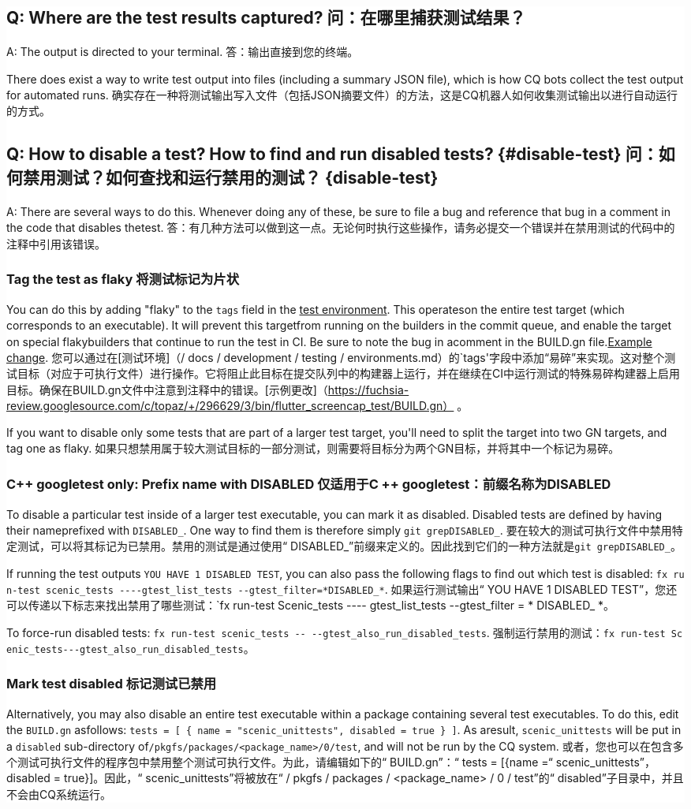  
## Q: Where are the test results captured?  问：在哪里捕获测试结果？ 

A: The output is directed to your terminal.  答：输出直接到您的终端。

There does exist a way to write test output into files (including a summary JSON file), which is how CQ bots collect the test output for automated runs. 确实存在一种将测试输出写入文件（包括JSON摘要文件）的方法，这是CQ机器人如何收集测试输出以进行自动运行的方式。

 
## Q: How to disable a test? How to find and run disabled tests? {#disable-test}  问：如何禁用测试？如何查找和运行禁用的测试？ {disable-test} 

A: There are several ways to do this. Whenever doing any of these, be sure to file a bug and reference that bug in a comment in the code that disables thetest. 答：有几种方法可以做到这一点。无论何时执行这些操作，请务必提交一个错误并在禁用测试的代码中的注释中引用该错误。

 
### Tag the test as flaky  将测试标记为片状 

You can do this by adding "flaky" to the `tags` field in the [test environment](/docs/development/testing/environments.md). This operateson the entire test target (which corresponds to an executable). It will prevent this targetfrom running on the builders in the commit queue, and enable the target on special flakybuilders that continue to run the test in CI. Be sure to note the bug in acomment in the BUILD.gn file.[Example change](https://fuchsia-review.googlesource.com/c/topaz/+/296629/3/bin/flutter_screencap_test/BUILD.gn). 您可以通过在[测试环境]（/ docs / development / testing / environments.md）的`tags'字段中添加“易碎”来实现。这对整个测试目标（对应于可执行文件）进行操作。它将阻止此目标在提交队列中的构建器上运行，并在继续在CI中运行测试的特殊易碎构建器上启用目标。确保在BUILD.gn文件中注意到注释中的错误。[示例更改]（https://fuchsia-review.googlesource.com/c/topaz/+/296629/3/bin/flutter_screencap_test/BUILD.gn） 。

If you want to disable only some tests that are part of a larger test target, you'll need to split the target into two GN targets, and tag one as flaky. 如果只想禁用属于较大测试目标的一部分测试，则需要将目标分为两个GN目标，并将其中一个标记为易碎。

 
### C++ googletest only: Prefix name with DISABLED  仅适用于C ++ googletest：前缀名称为DISABLED 

To disable a particular test inside of a larger test executable, you can mark it as disabled. Disabled tests are defined by having their nameprefixed with `DISABLED_`. One way to find them is therefore simply `git grepDISABLED_`. 要在较大的测试可执行文件中禁用特定测试，可以将其标记为已禁用。禁用的测试是通过使用“ DISABLED_”前缀来定义的。因此找到它们的一种方法就是`git grepDISABLED_`。

If running the test outputs `YOU HAVE 1 DISABLED TEST`, you can also pass the following flags to find out which test is disabled: `fx run-test scenic_tests ----gtest_list_tests --gtest_filter=*DISABLED_*`. 如果运行测试输出“ YOU HAVE 1 DISABLED TEST”，您还可以传递以下标志来找出禁用了哪些测试：`fx run-test Scenic_tests ---- gtest_list_tests --gtest_filter = * DISABLED_ *。

To force-run disabled tests: `fx run-test scenic_tests -- --gtest_also_run_disabled_tests`. 强制运行禁用的测试：`fx run-test Scenic_tests---gtest_also_run_disabled_tests`。

 
### Mark test disabled  标记测试已禁用 

Alternatively, you may also disable an entire test executable within a package containing several test executables. To do this, edit the `BUILD.gn` asfollows: `tests = [ { name = "scenic_unittests", disabled = true } ]`. As aresult, `scenic_unittests` will be put in a `disabled` sub-directory of`/pkgfs/packages/<package_name>/0/test`, and will not be run by the CQ system. 或者，您也可以在包含多个测试可执行文件的程序包中禁用整个测试可执行文件。为此，请编辑如下的“ BUILD.gn”：“ tests = [{name =“ scenic_unittests”，disabled = true}]。因此，“ scenic_unittests”将被放在“ / pkgfs / packages / <package_name> / 0 / test”的“ disabled”子目录中，并且不会由CQ系统运行。
